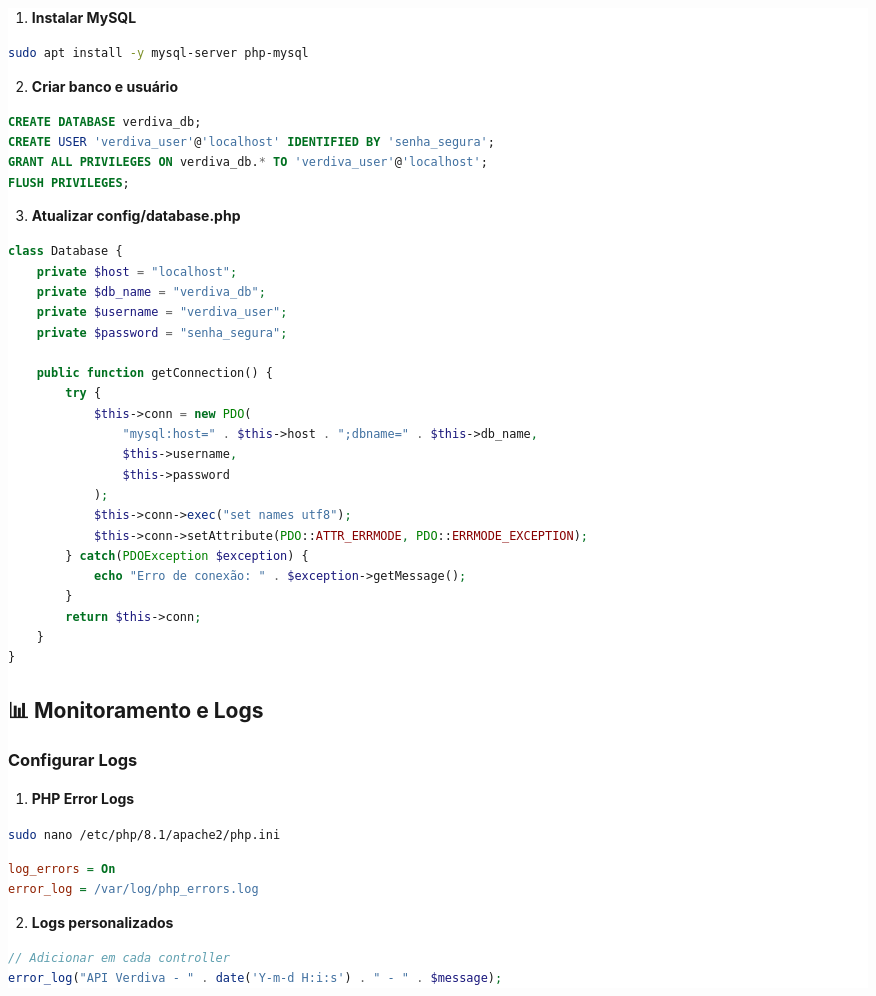 1. **Instalar MySQL**
```bash
sudo apt install -y mysql-server php-mysql
```

2. **Criar banco e usuário**
```sql
CREATE DATABASE verdiva_db;
CREATE USER 'verdiva_user'@'localhost' IDENTIFIED BY 'senha_segura';
GRANT ALL PRIVILEGES ON verdiva_db.* TO 'verdiva_user'@'localhost';
FLUSH PRIVILEGES;
```

3. **Atualizar config/database.php**
```php
class Database {
    private $host = "localhost";
    private $db_name = "verdiva_db";
    private $username = "verdiva_user";
    private $password = "senha_segura";
    
    public function getConnection() {
        try {
            $this->conn = new PDO(
                "mysql:host=" . $this->host . ";dbname=" . $this->db_name,
                $this->username,
                $this->password
            );
            $this->conn->exec("set names utf8");
            $this->conn->setAttribute(PDO::ATTR_ERRMODE, PDO::ERRMODE_EXCEPTION);
        } catch(PDOException $exception) {
            echo "Erro de conexão: " . $exception->getMessage();
        }
        return $this->conn;
    }
}
```

## 📊 Monitoramento e Logs

### Configurar Logs

1. **PHP Error Logs**
```bash
sudo nano /etc/php/8.1/apache2/php.ini
```

```ini
log_errors = On
error_log = /var/log/php_errors.log
```

2. **Logs personalizados**
```php
// Adicionar em cada controller
error_log("API Verdiva - " . date('Y-m-d H:i:s') . " - " . $message);
```
